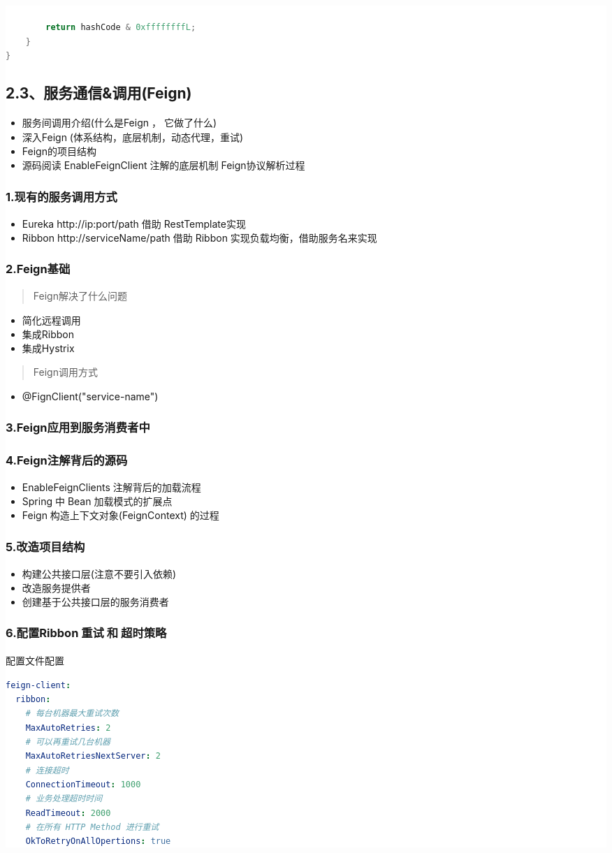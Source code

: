 ```java

        return hashCode & 0xffffffffL;
    }
}
```





## 2.3、服务通信&调用(Feign)

- 服务间调用介绍(什么是Feign ， 它做了什么)
- 深入Feign (体系结构，底层机制，动态代理，重试)
- Feign的项目结构
- 源码阅读 EnableFeignClient 注解的底层机制 Feign协议解析过程



### 1.现有的服务调用方式

- Eureka http://ip:port/path 借助 RestTemplate实现
- Ribbon http://serviceName/path 借助 Ribbon 实现负载均衡，借助服务名来实现

### 2.Feign基础

> Feign解决了什么问题

- 简化远程调用
- 集成Ribbon
- 集成Hystrix

> Feign调用方式

- @FignClient("service-name")

### 3.Feign应用到服务消费者中

### 4.Feign注解背后的源码

- EnableFeignClients 注解背后的加载流程
- Spring 中 Bean 加载模式的扩展点
- Feign 构造上下文对象(FeignContext) 的过程

### 5.改造项目结构

- 构建公共接口层(注意不要引入依赖)
- 改造服务提供者
- 创建基于公共接口层的服务消费者

### 6.配置Ribbon 重试 和 超时策略

配置文件配置

```yaml
feign-client:
  ribbon:
    # 每台机器最大重试次数
    MaxAutoRetries: 2
    # 可以再重试几台机器
    MaxAutoRetriesNextServer: 2
    # 连接超时
    ConnectionTimeout: 1000
    # 业务处理超时时间
    ReadTimeout: 2000
    # 在所有 HTTP Method 进行重试
    OkToRetryOnAllOpertions: true
```
